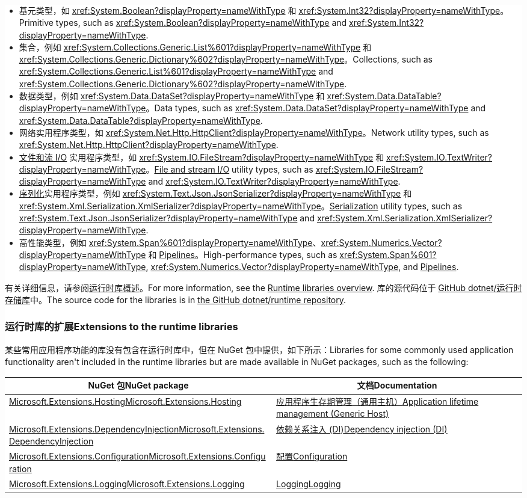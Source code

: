 * <span data-ttu-id="5de40-314">基元类型，如 <xref:System.Boolean?displayProperty=nameWithType> 和 <xref:System.Int32?displayProperty=nameWithType>。</span><span class="sxs-lookup"><span data-stu-id="5de40-314">Primitive types, such as <xref:System.Boolean?displayProperty=nameWithType> and <xref:System.Int32?displayProperty=nameWithType>.</span></span>
* <span data-ttu-id="5de40-315">集合，例如 <xref:System.Collections.Generic.List%601?displayProperty=nameWithType> 和 <xref:System.Collections.Generic.Dictionary%602?displayProperty=nameWithType>。</span><span class="sxs-lookup"><span data-stu-id="5de40-315">Collections, such as <xref:System.Collections.Generic.List%601?displayProperty=nameWithType> and <xref:System.Collections.Generic.Dictionary%602?displayProperty=nameWithType>.</span></span>
* <span data-ttu-id="5de40-316">数据类型，例如 <xref:System.Data.DataSet?displayProperty=nameWithType> 和 <xref:System.Data.DataTable?displayProperty=nameWithType>。</span><span class="sxs-lookup"><span data-stu-id="5de40-316">Data types, such as <xref:System.Data.DataSet?displayProperty=nameWithType> and <xref:System.Data.DataTable?displayProperty=nameWithType>.</span></span>
* <span data-ttu-id="5de40-317">网络实用程序类型，如 <xref:System.Net.Http.HttpClient?displayProperty=nameWithType>。</span><span class="sxs-lookup"><span data-stu-id="5de40-317">Network utility types, such as <xref:System.Net.Http.HttpClient?displayProperty=nameWithType>.</span></span>
* <span data-ttu-id="5de40-318">[文件和流 I/O](../standard/io/index.md) 实用程序类型，如 <xref:System.IO.FileStream?displayProperty=nameWithType> 和 <xref:System.IO.TextWriter?displayProperty=nameWithType>。</span><span class="sxs-lookup"><span data-stu-id="5de40-318">[File and stream I/O](../standard/io/index.md) utility types, such as <xref:System.IO.FileStream?displayProperty=nameWithType> and <xref:System.IO.TextWriter?displayProperty=nameWithType>.</span></span>
* <span data-ttu-id="5de40-319">[序列化](../standard/serialization/index.md)实用程序类型，例如 <xref:System.Text.Json.JsonSerializer?displayProperty=nameWithType> 和 <xref:System.Xml.Serialization.XmlSerializer?displayProperty=nameWithType>。</span><span class="sxs-lookup"><span data-stu-id="5de40-319">[Serialization](../standard/serialization/index.md) utility types, such as <xref:System.Text.Json.JsonSerializer?displayProperty=nameWithType> and <xref:System.Xml.Serialization.XmlSerializer?displayProperty=nameWithType>.</span></span>
* <span data-ttu-id="5de40-320">高性能类型，例如 <xref:System.Span%601?displayProperty=nameWithType>、<xref:System.Numerics.Vector?displayProperty=nameWithType> 和 [Pipelines](../standard/io/pipelines.md)。</span><span class="sxs-lookup"><span data-stu-id="5de40-320">High-performance types, such as <xref:System.Span%601?displayProperty=nameWithType>, <xref:System.Numerics.Vector?displayProperty=nameWithType>, and [Pipelines](../standard/io/pipelines.md).</span></span>

<span data-ttu-id="5de40-321">有关详细信息，请参阅[运行时库概述](../standard/runtime-libraries-overview.md)。</span><span class="sxs-lookup"><span data-stu-id="5de40-321">For more information, see the [Runtime libraries overview](../standard/runtime-libraries-overview.md).</span></span> <span data-ttu-id="5de40-322">库的源代码位于 [GitHub dotnet/运行时存储库](https://github.com/dotnet/runtime/tree/master/src/libraries)中。</span><span class="sxs-lookup"><span data-stu-id="5de40-322">The source code for the libraries is in [the GitHub dotnet/runtime repository](https://github.com/dotnet/runtime/tree/master/src/libraries).</span></span>

### <a name="extensions-to-the-runtime-libraries"></a><span data-ttu-id="5de40-323">运行时库的扩展</span><span class="sxs-lookup"><span data-stu-id="5de40-323">Extensions to the runtime libraries</span></span>

<span data-ttu-id="5de40-324">某些常用应用程序功能的库没有包含在运行时库中，但在 NuGet 包中提供，如下所示：</span><span class="sxs-lookup"><span data-stu-id="5de40-324">Libraries for some commonly used application functionality aren't included in the runtime libraries but are made available in NuGet packages, such as the following:</span></span>

| <span data-ttu-id="5de40-325">NuGet 包</span><span class="sxs-lookup"><span data-stu-id="5de40-325">NuGet package</span></span> | <span data-ttu-id="5de40-326">文档</span><span class="sxs-lookup"><span data-stu-id="5de40-326">Documentation</span></span> |
|---------|---------|
| [<span data-ttu-id="5de40-327">Microsoft.Extensions.Hosting</span><span class="sxs-lookup"><span data-stu-id="5de40-327">Microsoft.Extensions.Hosting</span></span>](https://www.nuget.org/packages/Microsoft.Extensions.Hosting) | [<span data-ttu-id="5de40-328">应用程序生存期管理（通用主机）</span><span class="sxs-lookup"><span data-stu-id="5de40-328">Application lifetime management (Generic Host)</span></span>](extensions/generic-host.md) |
| [<span data-ttu-id="5de40-329">Microsoft.Extensions.DependencyInjection</span><span class="sxs-lookup"><span data-stu-id="5de40-329">Microsoft.Extensions.DependencyInjection</span></span>](https://www.nuget.org/packages/Microsoft.Extensions.DependencyInjection) | [<span data-ttu-id="5de40-330">依赖关系注入 (DI)</span><span class="sxs-lookup"><span data-stu-id="5de40-330">Dependency injection (DI)</span></span>](extensions/dependency-injection.md)
| [<span data-ttu-id="5de40-331">Microsoft.Extensions.Configuration</span><span class="sxs-lookup"><span data-stu-id="5de40-331">Microsoft.Extensions.Configuration</span></span>](https://www.nuget.org/packages/Microsoft.Extensions.Configuration) | [<span data-ttu-id="5de40-332">配置</span><span class="sxs-lookup"><span data-stu-id="5de40-332">Configuration</span></span>](extensions/configuration.md) |
| [<span data-ttu-id="5de40-333">Microsoft.Extensions.Logging</span><span class="sxs-lookup"><span data-stu-id="5de40-333">Microsoft.Extensions.Logging</span></span>](https://www.nuget.org/packages/Microsoft.Extensions.Logging) | [<span data-ttu-id="5de40-334">Logging</span><span class="sxs-lookup"><span data-stu-id="5de40-334">Logging</span></span>](extensions/logging.md) |